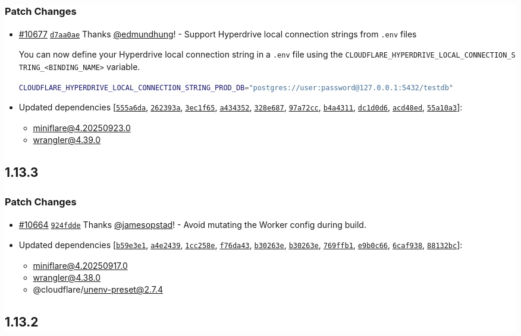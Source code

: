 ### Patch Changes

- [#10677](https://github.com/cloudflare/workers-sdk/pull/10677) [`d7aa0ae`](https://github.com/cloudflare/workers-sdk/commit/d7aa0ae2f13d3ee8a0d4a4418db707473af8e592) Thanks [@edmundhung](https://github.com/edmundhung)! - Support Hyperdrive local connection strings from `.env` files

  You can now define your Hyperdrive local connection string in a `.env` file using the `CLOUDFLARE_HYPERDRIVE_LOCAL_CONNECTION_STRING_<BINDING_NAME>` variable.

  ```sh
  CLOUDFLARE_HYPERDRIVE_LOCAL_CONNECTION_STRING_PROD_DB="postgres://user:password@127.0.0.1:5432/testdb"
  ```

- Updated dependencies [[`555a6da`](https://github.com/cloudflare/workers-sdk/commit/555a6da0fbda6e792264b59984687e336c179619), [`262393a`](https://github.com/cloudflare/workers-sdk/commit/262393aded9a1a8133e61f3438ffca7853cb8fcb), [`3ec1f65`](https://github.com/cloudflare/workers-sdk/commit/3ec1f6578170f1716951a36fa6af2aee29a92030), [`a434352`](https://github.com/cloudflare/workers-sdk/commit/a434352c61ebd178b41651b505bbbc56a4578ce9), [`328e687`](https://github.com/cloudflare/workers-sdk/commit/328e68729f6bfadee5db12cc04cf8607d83a42ec), [`97a72cc`](https://github.com/cloudflare/workers-sdk/commit/97a72ccd6ccf57b0c6c62566e638666ea1f0cf71), [`b4a4311`](https://github.com/cloudflare/workers-sdk/commit/b4a4311295f8bb29e72e1c3c622cd91fb382e0ab), [`dc1d0d6`](https://github.com/cloudflare/workers-sdk/commit/dc1d0d6f9c8ccb0714f4b3143f0d0caa8b43f753), [`acd48ed`](https://github.com/cloudflare/workers-sdk/commit/acd48ed01739e32d179f98e210fba8c602860891), [`55a10a3`](https://github.com/cloudflare/workers-sdk/commit/55a10a3a6e032748e84f823600eb586f8d48e161)]:
  - miniflare@4.20250923.0
  - wrangler@4.39.0

## 1.13.3

### Patch Changes

- [#10664](https://github.com/cloudflare/workers-sdk/pull/10664) [`924fdde`](https://github.com/cloudflare/workers-sdk/commit/924fdde4c36cd58de713ec9eaf2c983fa6bd6b22) Thanks [@jamesopstad](https://github.com/jamesopstad)! - Avoid mutating the Worker config during build.

- Updated dependencies [[`b59e3e1`](https://github.com/cloudflare/workers-sdk/commit/b59e3e165d2a349399a6658c89419cb6aa89c713), [`a4e2439`](https://github.com/cloudflare/workers-sdk/commit/a4e243936744e9960f2e5006a2c0e2820c6333af), [`1cc258e`](https://github.com/cloudflare/workers-sdk/commit/1cc258e2fdf56e38c37b3cf36d6e279edc90ea2d), [`f76da43`](https://github.com/cloudflare/workers-sdk/commit/f76da43cc8f5f2a12fa15ba1db4ce5b3de84f33b), [`b30263e`](https://github.com/cloudflare/workers-sdk/commit/b30263ea2d0b608640f181ba84b46c27b14bfcaf), [`b30263e`](https://github.com/cloudflare/workers-sdk/commit/b30263ea2d0b608640f181ba84b46c27b14bfcaf), [`769ffb1`](https://github.com/cloudflare/workers-sdk/commit/769ffb190e69a759322612700677c770c8c54c09), [`e9b0c66`](https://github.com/cloudflare/workers-sdk/commit/e9b0c665aea3c12103ebc2d1070d7e05ff0bfe46), [`6caf938`](https://github.com/cloudflare/workers-sdk/commit/6caf938fe989ee7c261b330560982311b93e0438), [`88132bc`](https://github.com/cloudflare/workers-sdk/commit/88132bc25c45257d8a38c25bef3b9c4761a2903e)]:
  - miniflare@4.20250917.0
  - wrangler@4.38.0
  - @cloudflare/unenv-preset@2.7.4

## 1.13.2
